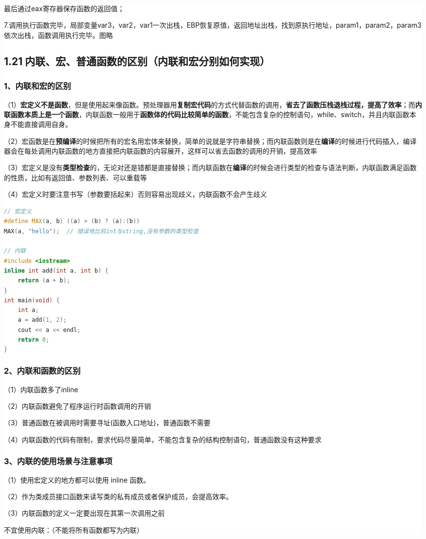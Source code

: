  最后通过eax寄存器保存函数的返回值；

7.调用执行函数完毕，局部变量var3，var2，var1一次出栈，EBP恢复原值，返回地址出栈，找到原执行地址，param1，param2，param3依次出栈，函数调用执行完毕。图略



## 1.21 内联、宏、普通函数的区别（内联和宏分别如何实现）

### 1、内联和宏的区别

（1）**宏定义不是函数**，但是使用起来像函数。预处理器用**复制宏代码**的方式代替函数的调用，**省去了函数压栈退栈过程，提高了效率**；而**内联函数本质上是一个函数**，内联函数一般用于**函数体的代码比较简单的函数**，不能包含复杂的控制语句，while、switch，并且内联函数本身不能直接调用自身。

（2）宏函数是在**预编译**的时候把所有的宏名用宏体来替换，简单的说就是字符串替换；而内联函数则是在**编译**的时候进行代码插入，编译器会在每处调用内联函数的地方直接把内联函数的内容展开，这样可以省去函数的调用的开销，提高效率

（3）宏定义是没有**类型检查**的，无论对还是错都是直接替换；而内联函数在**编译**的时候会进行类型的检查与语法判断，内联函数满足函数的性质，比如有返回值、参数列表、可以重载等

（4）宏定义时要注意书写（参数要括起来）否则容易出现歧义，内联函数不会产生歧义

```C++
// 宏定义
#define MAX(a, b) ((a) > (b) ? (a):(b))
MAX(a, "hello");  // 错误地比较int与string,没有参数的类型检查

// 内联
#include <iostream>
inline int add(int a, int b) {
    return (a + b);
}
int main(void) {
    int a;
    a = add(1, 2);
    cout << a << endl;
    return 0;
}
```

### 2、内联和函数的区别

（1）内联函数多了inline

（2）内联函数避免了程序运行时函数调用的开销

（3）普通函数在被调用时需要寻址(函数入口地址)，普通函数不需要

（4）内联函数的代码有限制，要求代码尽量简单，不能包含复杂的结构控制语句，普通函数没有这种要求

### 3、内联的使用场景与注意事项

（1）使用宏定义的地方都可以使用 inline 函数。

（2）作为类成员接口函数来读写类的私有成员或者保护成员，会提高效率。

（3）内联函数的定义一定要出现在其第一次调用之前

不宜使用内联：（不能将所有函数都写为内联）
